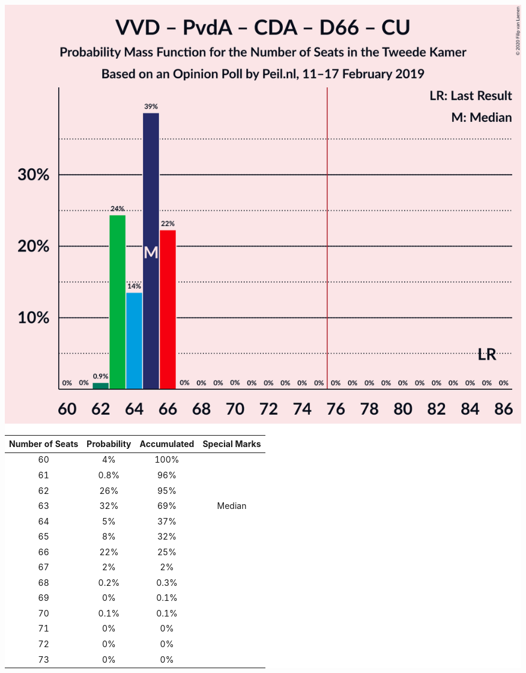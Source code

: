 ![Graph with seats probability mass function not yet produced](2019-02-17-Peilnl-coalitions-seats-pmf-vvd–pvda–cda–d66–cu.png "Seats Probability Mass Function")

| Number of Seats | Probability | Accumulated | Special Marks |
|:---------------:|:-----------:|:-----------:|:-------------:|
| 60 | 4% | 100% |  |
| 61 | 0.8% | 96% |  |
| 62 | 26% | 95% |  |
| 63 | 32% | 69% | Median |
| 64 | 5% | 37% |  |
| 65 | 8% | 32% |  |
| 66 | 22% | 25% |  |
| 67 | 2% | 2% |  |
| 68 | 0.2% | 0.3% |  |
| 69 | 0% | 0.1% |  |
| 70 | 0.1% | 0.1% |  |
| 71 | 0% | 0% |  |
| 72 | 0% | 0% |  |
| 73 | 0% | 0% |  |